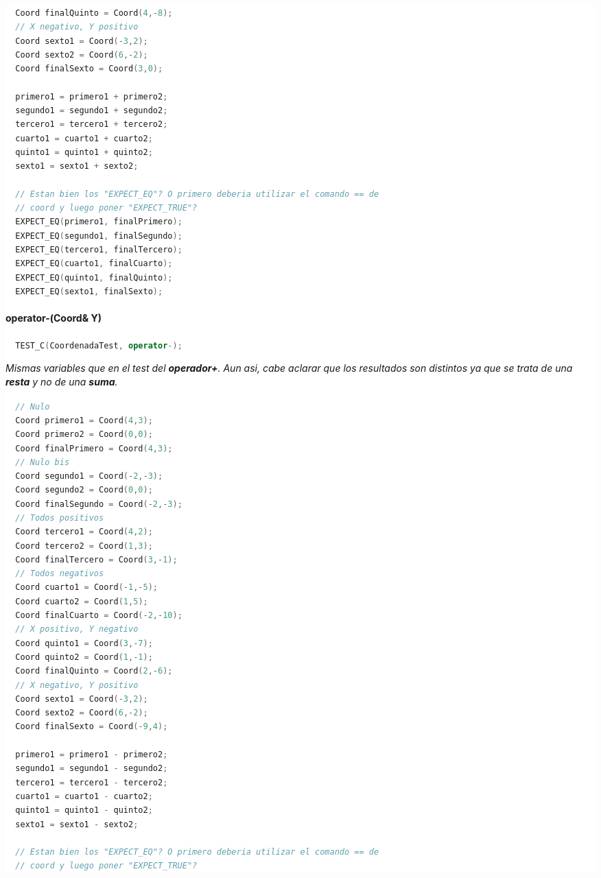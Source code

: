 ```cpp
  Coord finalQuinto = Coord(4,-8);
  // X negativo, Y positivo
  Coord sexto1 = Coord(-3,2);
  Coord sexto2 = Coord(6,-2);
  Coord finalSexto = Coord(3,0);

  primero1 = primero1 + primero2;
  segundo1 = segundo1 + segundo2;
  tercero1 = tercero1 + tercero2;
  cuarto1 = cuarto1 + cuarto2;
  quinto1 = quinto1 + quinto2;
  sexto1 = sexto1 + sexto2;
  
  // Estan bien los "EXPECT_EQ"? O primero deberia utilizar el comando == de 
  // coord y luego poner "EXPECT_TRUE"?
  EXPECT_EQ(primero1, finalPrimero);
  EXPECT_EQ(segundo1, finalSegundo);
  EXPECT_EQ(tercero1, finalTercero);
  EXPECT_EQ(cuarto1, finalCuarto);
  EXPECT_EQ(quinto1, finalQuinto);
  EXPECT_EQ(sexto1, finalSexto);
```
#### operator-(Coord& Y)
```cpp
  TEST_C(CoordenadaTest, operator-);
```
*Mismas variables que en el test del **operador+**. Aun asi, cabe aclarar que los resultados son distintos ya que se trata de una **resta** y no de una **suma**.*
```cpp
  // Nulo
  Coord primero1 = Coord(4,3);
  Coord primero2 = Coord(0,0);
  Coord finalPrimero = Coord(4,3);
  // Nulo bis
  Coord segundo1 = Coord(-2,-3);
  Coord segundo2 = Coord(0,0);
  Coord finalSegundo = Coord(-2,-3);
  // Todos positivos
  Coord tercero1 = Coord(4,2);
  Coord tercero2 = Coord(1,3);
  Coord finalTercero = Coord(3,-1);
  // Todos negativos
  Coord cuarto1 = Coord(-1,-5);
  Coord cuarto2 = Coord(1,5);
  Coord finalCuarto = Coord(-2,-10);
  // X positivo, Y negativo
  Coord quinto1 = Coord(3,-7);
  Coord quinto2 = Coord(1,-1);
  Coord finalQuinto = Coord(2,-6);
  // X negativo, Y positivo
  Coord sexto1 = Coord(-3,2);
  Coord sexto2 = Coord(6,-2);
  Coord finalSexto = Coord(-9,4);

  primero1 = primero1 - primero2;
  segundo1 = segundo1 - segundo2;
  tercero1 = tercero1 - tercero2;
  cuarto1 = cuarto1 - cuarto2;
  quinto1 = quinto1 - quinto2;
  sexto1 = sexto1 - sexto2;
  
  // Estan bien los "EXPECT_EQ"? O primero deberia utilizar el comando == de 
  // coord y luego poner "EXPECT_TRUE"?
```